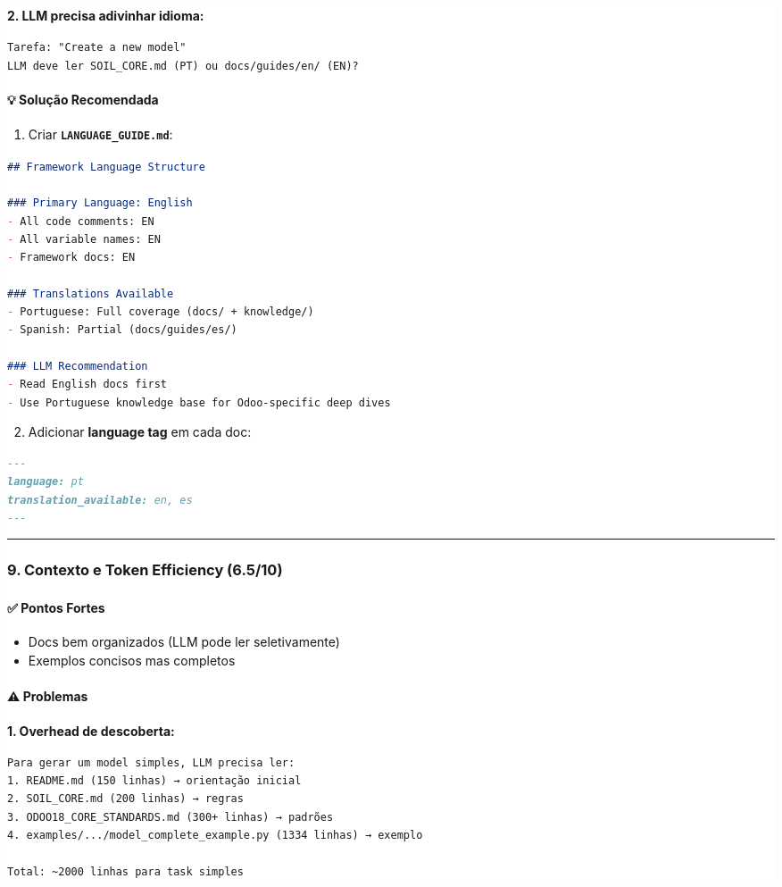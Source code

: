 **2. LLM precisa adivinhar idioma:**
```
Tarefa: "Create a new model"
LLM deve ler SOIL_CORE.md (PT) ou docs/guides/en/ (EN)?
```

#### 💡 Solução Recomendada
1. Criar **`LANGUAGE_GUIDE.md`**:
```markdown
## Framework Language Structure

### Primary Language: English
- All code comments: EN
- All variable names: EN
- Framework docs: EN

### Translations Available
- Portuguese: Full coverage (docs/ + knowledge/)
- Spanish: Partial (docs/guides/es/)

### LLM Recommendation
- Read English docs first
- Use Portuguese knowledge base for Odoo-specific deep dives
```

2. Adicionar **language tag** em cada doc:
```markdown
---
language: pt
translation_available: en, es
---
```

---

### 9. Contexto e Token Efficiency (6.5/10)

#### ✅ Pontos Fortes
- Docs bem organizados (LLM pode ler seletivamente)
- Exemplos concisos mas completos

#### ⚠️ Problemas

**1. Overhead de descoberta:**
```
Para gerar um model simples, LLM precisa ler:
1. README.md (150 linhas) → orientação inicial
2. SOIL_CORE.md (200 linhas) → regras
3. ODOO18_CORE_STANDARDS.md (300+ linhas) → padrões
4. examples/.../model_complete_example.py (1334 linhas) → exemplo

Total: ~2000 linhas para task simples
```
